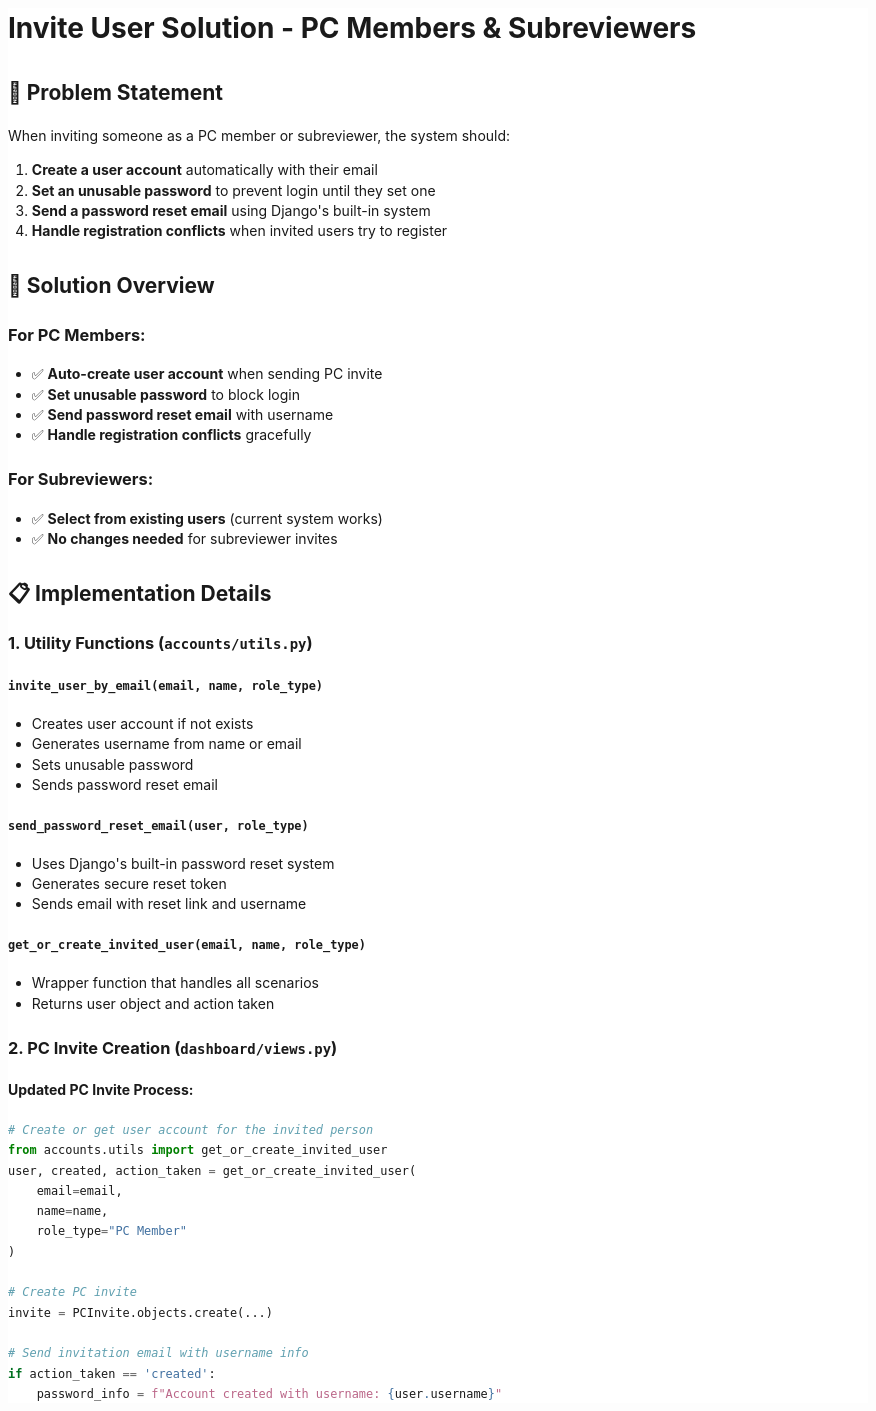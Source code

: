 # Invite User Solution - PC Members & Subreviewers

## 🎯 **Problem Statement**
When inviting someone as a PC member or subreviewer, the system should:
1. **Create a user account** automatically with their email
2. **Set an unusable password** to prevent login until they set one
3. **Send a password reset email** using Django's built-in system
4. **Handle registration conflicts** when invited users try to register

## 🚀 **Solution Overview**

### **For PC Members:**
- ✅ **Auto-create user account** when sending PC invite
- ✅ **Set unusable password** to block login
- ✅ **Send password reset email** with username
- ✅ **Handle registration conflicts** gracefully

### **For Subreviewers:**
- ✅ **Select from existing users** (current system works)
- ✅ **No changes needed** for subreviewer invites

## 📋 **Implementation Details**

### **1. Utility Functions (`accounts/utils.py`)**

#### **`invite_user_by_email(email, name, role_type)`**
- Creates user account if not exists
- Generates username from name or email
- Sets unusable password
- Sends password reset email

#### **`send_password_reset_email(user, role_type)`**
- Uses Django's built-in password reset system
- Generates secure reset token
- Sends email with reset link and username

#### **`get_or_create_invited_user(email, name, role_type)`**
- Wrapper function that handles all scenarios
- Returns user object and action taken

### **2. PC Invite Creation (`dashboard/views.py`)**

#### **Updated PC Invite Process:**
```python
# Create or get user account for the invited person
from accounts.utils import get_or_create_invited_user
user, created, action_taken = get_or_create_invited_user(
    email=email, 
    name=name, 
    role_type="PC Member"
)

# Create PC invite
invite = PCInvite.objects.create(...)

# Send invitation email with username info
if action_taken == 'created':
    password_info = f"Account created with username: {user.username}"
```